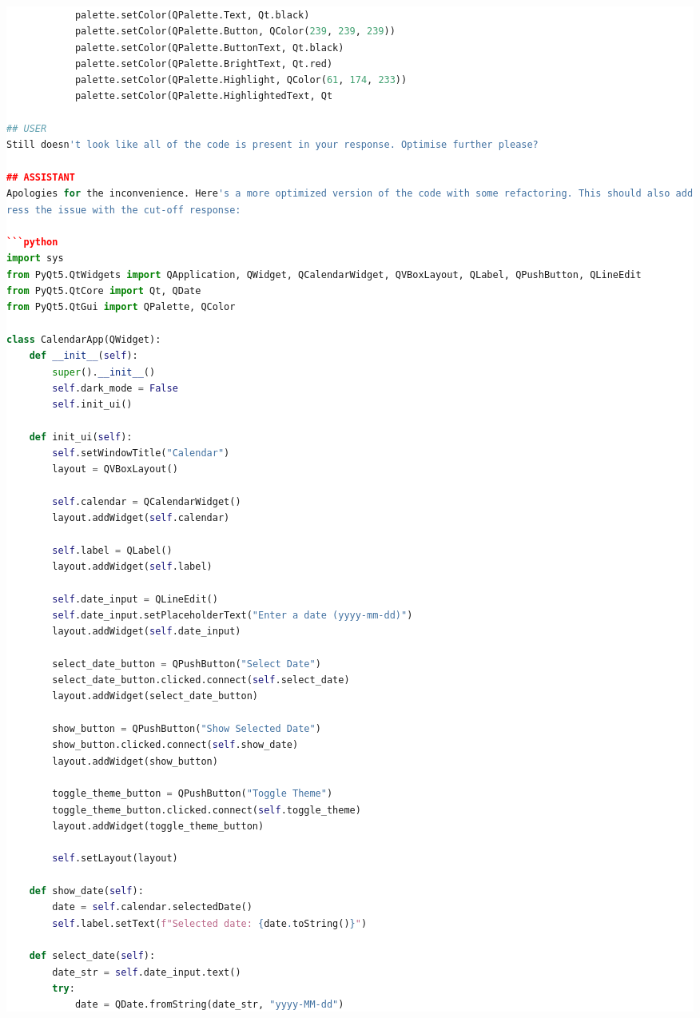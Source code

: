 ```python
            palette.setColor(QPalette.Text, Qt.black)
            palette.setColor(QPalette.Button, QColor(239, 239, 239))
            palette.setColor(QPalette.ButtonText, Qt.black)
            palette.setColor(QPalette.BrightText, Qt.red)
            palette.setColor(QPalette.Highlight, QColor(61, 174, 233))
            palette.setColor(QPalette.HighlightedText, Qt

## USER
Still doesn't look like all of the code is present in your response. Optimise further please?

## ASSISTANT
Apologies for the inconvenience. Here's a more optimized version of the code with some refactoring. This should also address the issue with the cut-off response:

```python
import sys
from PyQt5.QtWidgets import QApplication, QWidget, QCalendarWidget, QVBoxLayout, QLabel, QPushButton, QLineEdit
from PyQt5.QtCore import Qt, QDate
from PyQt5.QtGui import QPalette, QColor

class CalendarApp(QWidget):
    def __init__(self):
        super().__init__()
        self.dark_mode = False
        self.init_ui()

    def init_ui(self):
        self.setWindowTitle("Calendar")
        layout = QVBoxLayout()

        self.calendar = QCalendarWidget()
        layout.addWidget(self.calendar)

        self.label = QLabel()
        layout.addWidget(self.label)

        self.date_input = QLineEdit()
        self.date_input.setPlaceholderText("Enter a date (yyyy-mm-dd)")
        layout.addWidget(self.date_input)

        select_date_button = QPushButton("Select Date")
        select_date_button.clicked.connect(self.select_date)
        layout.addWidget(select_date_button)

        show_button = QPushButton("Show Selected Date")
        show_button.clicked.connect(self.show_date)
        layout.addWidget(show_button)

        toggle_theme_button = QPushButton("Toggle Theme")
        toggle_theme_button.clicked.connect(self.toggle_theme)
        layout.addWidget(toggle_theme_button)

        self.setLayout(layout)

    def show_date(self):
        date = self.calendar.selectedDate()
        self.label.setText(f"Selected date: {date.toString()}")

    def select_date(self):
        date_str = self.date_input.text()
        try:
            date = QDate.fromString(date_str, "yyyy-MM-dd")
```